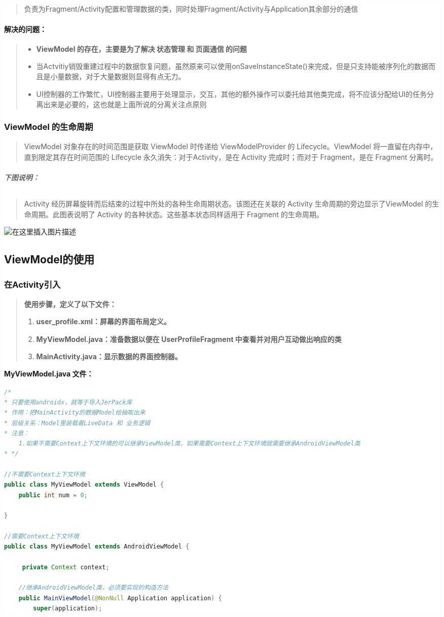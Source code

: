 > 负责为Fragment/Activity配置和管理数据的类，同时处理Fragment/Activity与Application其余部分的通信


#### 解决的问题：

> - **ViewModel 的存在，主要是为了解决 状态管理 和 页面通信 的问题**
> 
> - 当Actvitiy销毁重建过程中的数据恢复问题，虽然原来可以使用onSaveInstanceState()来完成，但是只支持能被序列化的数据而且是小量数据，对于大量数据则显得有点无力。
> 
> - UI控制器的工作繁忙，UI控制器主要用于处理显示，交互，其他的额外操作可以委托给其他类完成，将不应该分配给UI的任务分离出来是必要的，这也就是上面所说的分离关注点原则



### **ViewModel 的生命周期**


> ViewModel 对象存在的时间范围是获取 ViewModel 时传递给 ViewModelProvider 的 Lifecycle。ViewModel 将一直留在内存中，直到限定其存在时间范围的 Lifecycle 永久消失：对于Activity，是在 Activity 完成时；而对于 Fragment，是在 Fragment 分离时。

###### 下图说明：

>  Activity 经历屏幕旋转而后结束的过程中所处的各种生命周期状态。该图还在关联的 Activity 生命周期的旁边显示了ViewModel 的生命周期。此图表说明了 Activity 的各种状态。这些基本状态同样适用于 Fragment 的生命周期。

![在这里插入图片描述](https://img-blog.csdnimg.cn/img_convert/9a65d42f8102c0aa36d8894d392b0740.png#pic_center)



## ViewModel的使用

### 在Activity引入 


> **使用步骤，定义了以下文件：**
> 
>  1. **user_profile.xml：屏幕的界面布局定义。**
>     
>  2. **MyViewModel.java：准备数据以便在 UserProfileFragment 中查看并对用户互动做出响应的类**
>     
> 3. **MainActivity.java：显示数据的界面控制器。**


**MyViewModel.java 文件：**

		
```java
/*
* 只要使用androidx，就等于导入JerPack库
* 作用：把MainActivity的数据Model给抽取出来
* 层级关系：Model里装载着LiveData 和 业务逻辑
* 注意：
    1.如果不需要Context上下文环境的可以继承ViewModel类，如果需要Context上下文环境就需要继承AndroidViewModel类
* */

//不需要Context上下文环境
public class MyViewModel extends ViewModel {
 	public int num = 0;

}

//需要Context上下文环境
public class MyViewModel extends AndroidViewModel {

	 private Context context;

    //继承AndroidViewModel类，必须要实现的构造方法
    public MainViewModel(@NonNull Application application) {
        super(application);

```
